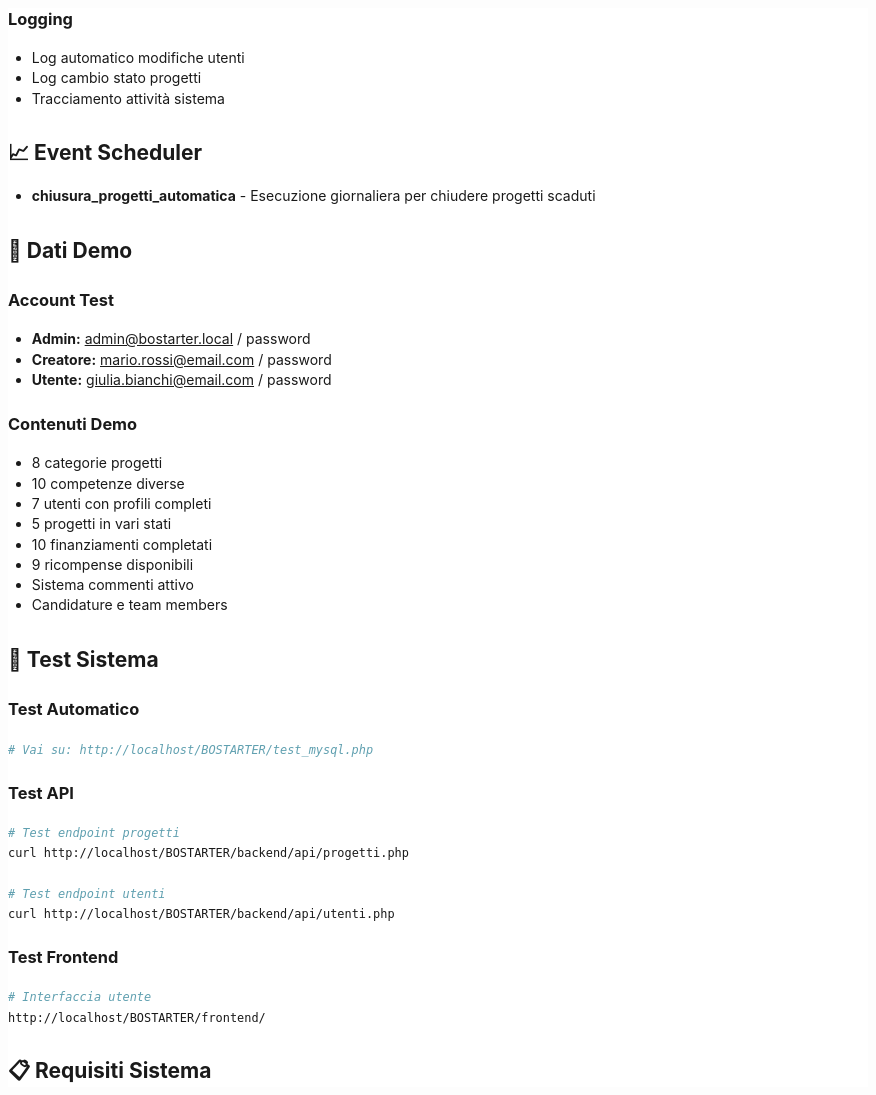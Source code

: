 ### Logging
- Log automatico modifiche utenti
- Log cambio stato progetti
- Tracciamento attività sistema

## 📈 Event Scheduler

- **chiusura_progetti_automatica** - Esecuzione giornaliera per chiudere progetti scaduti

## 🧪 Dati Demo

### Account Test
- **Admin:** admin@bostarter.local / password
- **Creatore:** mario.rossi@email.com / password  
- **Utente:** giulia.bianchi@email.com / password

### Contenuti Demo
- 8 categorie progetti
- 10 competenze diverse
- 7 utenti con profili completi
- 5 progetti in vari stati
- 10 finanziamenti completati
- 9 ricompense disponibili
- Sistema commenti attivo
- Candidature e team members

## 🔧 Test Sistema

### Test Automatico
```bash
# Vai su: http://localhost/BOSTARTER/test_mysql.php
```

### Test API
```bash
# Test endpoint progetti
curl http://localhost/BOSTARTER/backend/api/progetti.php

# Test endpoint utenti  
curl http://localhost/BOSTARTER/backend/api/utenti.php
```

### Test Frontend
```bash
# Interfaccia utente
http://localhost/BOSTARTER/frontend/
```

## 📋 Requisiti Sistema
